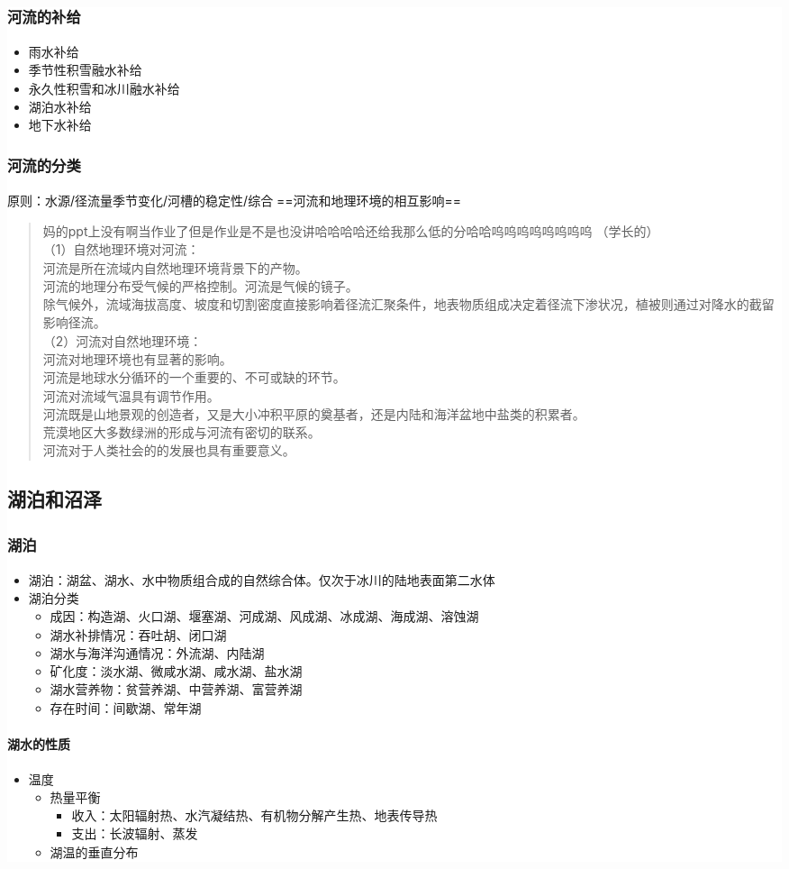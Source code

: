 ### 河流的补给
* 雨水补给
* 季节性积雪融水补给
* 永久性积雪和冰川融水补给
* 湖泊水补给
* 地下水补给

### 河流的分类
原则：水源/径流量季节变化/河槽的稳定性/综合
==河流和地理环境的相互影响==
>妈的ppt上没有啊当作业了但是作业是不是也没讲哈哈哈哈还给我那么低的分哈哈呜呜呜呜呜呜呜呜
（学长的）  
（1）自然地理环境对河流：  
河流是所在流域内自然地理环境背景下的产物。  
河流的地理分布受气候的严格控制。河流是气候的镜子。  
除气候外，流域海拔高度、坡度和切割密度直接影响着径流汇聚条件，地表物质组成决定着径流下渗状况，植被则通过对降水的截留影响径流。  
（2）河流对自然地理环境：  
河流对地理环境也有显著的影响。  
河流是地球水分循环的一个重要的、不可或缺的环节。  
河流对流域气温具有调节作用。  
河流既是山地景观的创造者，又是大小冲积平原的奠基者，还是内陆和海洋盆地中盐类的积累者。  
荒漠地区大多数绿洲的形成与河流有密切的联系。  
河流对于人类社会的的发展也具有重要意义。  

## 湖泊和沼泽

### 湖泊
* 湖泊：湖盆、湖水、水中物质组合成的自然综合体。仅次于冰川的陆地表面第二水体
* 湖泊分类
  * 成因：构造湖、火口湖、堰塞湖、河成湖、风成湖、冰成湖、海成湖、溶蚀湖
  * 湖水补排情况：吞吐胡、闭口湖
  * 湖水与海洋沟通情况：外流湖、内陆湖
  * 矿化度：淡水湖、微咸水湖、咸水湖、盐水湖
  * 湖水营养物：贫营养湖、中营养湖、富营养湖
  * 存在时间：间歇湖、常年湖
#### 湖水的性质
* 温度
  * 热量平衡
    * 收入：太阳辐射热、水汽凝结热、有机物分解产生热、地表传导热
    * 支出：长波辐射、蒸发
  * 湖温的垂直分布